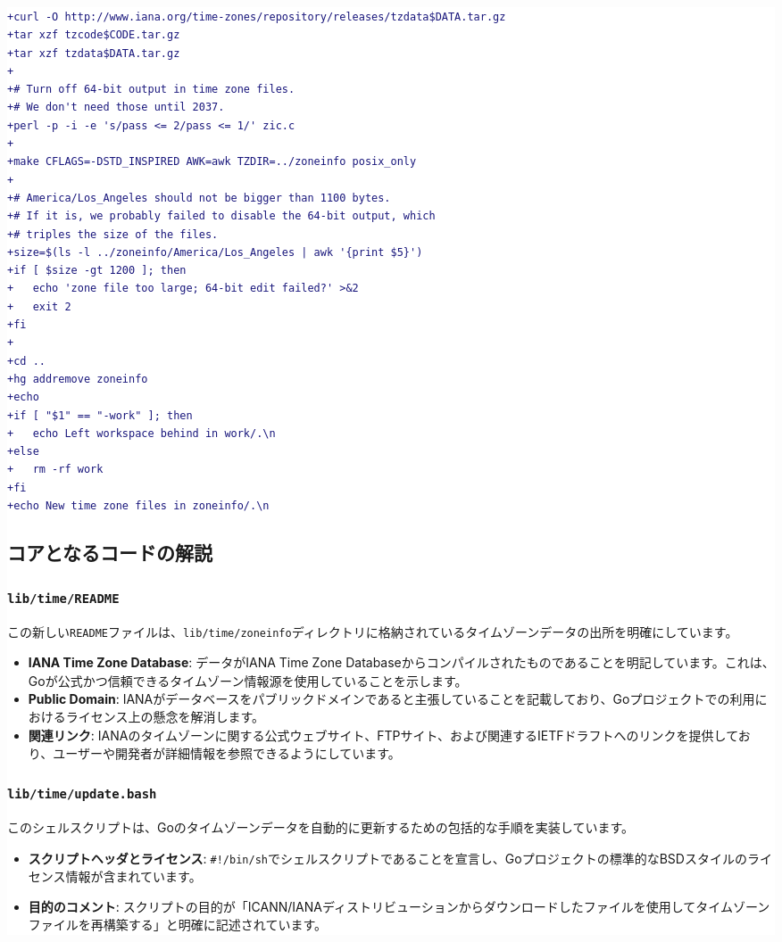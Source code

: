 ```diff
+curl -O http://www.iana.org/time-zones/repository/releases/tzdata$DATA.tar.gz
+tar xzf tzcode$CODE.tar.gz
+tar xzf tzdata$DATA.tar.gz
+
+# Turn off 64-bit output in time zone files.
+# We don't need those until 2037.
+perl -p -i -e 's/pass <= 2/pass <= 1/' zic.c
+
+make CFLAGS=-DSTD_INSPIRED AWK=awk TZDIR=../zoneinfo posix_only
+
+# America/Los_Angeles should not be bigger than 1100 bytes.
+# If it is, we probably failed to disable the 64-bit output, which
+# triples the size of the files.
+size=$(ls -l ../zoneinfo/America/Los_Angeles | awk '{print $5}')
+if [ $size -gt 1200 ]; then
+	echo 'zone file too large; 64-bit edit failed?' >&2
+	exit 2
+fi
+
+cd ..
+hg addremove zoneinfo
+echo
+if [ "$1" == "-work" ]; then 
+	echo Left workspace behind in work/.\n
+else
+	rm -rf work
+fi
+echo New time zone files in zoneinfo/.\n
```

## コアとなるコードの解説

### `lib/time/README`

この新しい`README`ファイルは、`lib/time/zoneinfo`ディレクトリに格納されているタイムゾーンデータの出所を明確にしています。

*   **IANA Time Zone Database**: データがIANA Time Zone Databaseからコンパイルされたものであることを明記しています。これは、Goが公式かつ信頼できるタイムゾーン情報源を使用していることを示します。
*   **Public Domain**: IANAがデータベースをパブリックドメインであると主張していることを記載しており、Goプロジェクトでの利用におけるライセンス上の懸念を解消します。
*   **関連リンク**: IANAのタイムゾーンに関する公式ウェブサイト、FTPサイト、および関連するIETFドラフトへのリンクを提供しており、ユーザーや開発者が詳細情報を参照できるようにしています。

### `lib/time/update.bash`

このシェルスクリプトは、Goのタイムゾーンデータを自動的に更新するための包括的な手順を実装しています。

*   **スクリプトヘッダとライセンス**:
    `#!/bin/sh`でシェルスクリプトであることを宣言し、Goプロジェクトの標準的なBSDスタイルのライセンス情報が含まれています。

*   **目的のコメント**:
    スクリプトの目的が「ICANN/IANAディストリビューションからダウンロードしたファイルを使用してタイムゾーンファイルを再構築する」と明確に記述されています。

